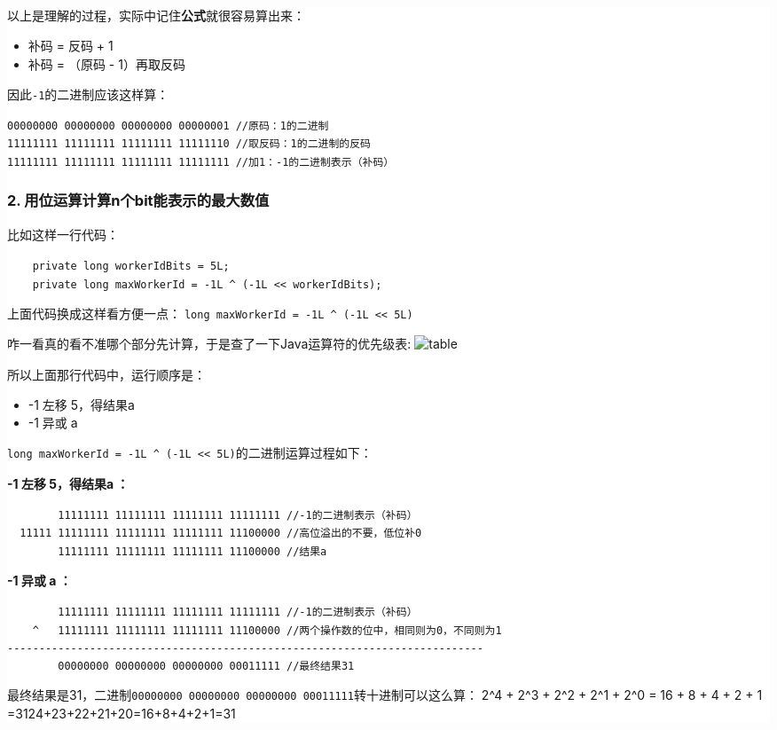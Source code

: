 以上是理解的过程，实际中记住**公式**就很容易算出来：

- 补码 = 反码 + 1
- 补码 = （原码 - 1）再取反码

因此`-1`的二进制应该这样算：

```basic
00000000 00000000 00000000 00000001 //原码：1的二进制
11111111 11111111 11111111 11111110 //取反码：1的二进制的反码
11111111 11111111 11111111 11111111 //加1：-1的二进制表示（补码）
```

### 2.                                                                                                                                                                                                                                                                                                                            用位运算计算n个bit能表示的最大数值

比如这样一行代码：

```arduino
    private long workerIdBits = 5L;
    private long maxWorkerId = -1L ^ (-1L << workerIdBits);       
```

上面代码换成这样看方便一点：
`long maxWorkerId = -1L ^ (-1L << 5L)`

咋一看真的看不准哪个部分先计算，于是查了一下Java运算符的优先级表:
![table](assets/table.png)

所以上面那行代码中，运行顺序是：

- -1 左移 5，得结果a
- -1 异或 a

`long maxWorkerId = -1L ^ (-1L << 5L)`的二进制运算过程如下：

**-1 左移 5，得结果a ：**

```apache
        11111111 11111111 11111111 11111111 //-1的二进制表示（补码）
  11111 11111111 11111111 11111111 11100000 //高位溢出的不要，低位补0
        11111111 11111111 11111111 11100000 //结果a
```

**-1 异或 a ：**

```dns
        11111111 11111111 11111111 11111111 //-1的二进制表示（补码）
    ^   11111111 11111111 11111111 11100000 //两个操作数的位中，相同则为0，不同则为1
---------------------------------------------------------------------------
        00000000 00000000 00000000 00011111 //最终结果31
```

最终结果是31，二进制`00000000 00000000 00000000 00011111`转十进制可以这么算：
2^4 + 2^3 + 2^2 + 2^1 + 2^0 = 16 + 8 + 4 + 2 + 1 =3124+23+22+21+20=16+8+4+2+1=31
